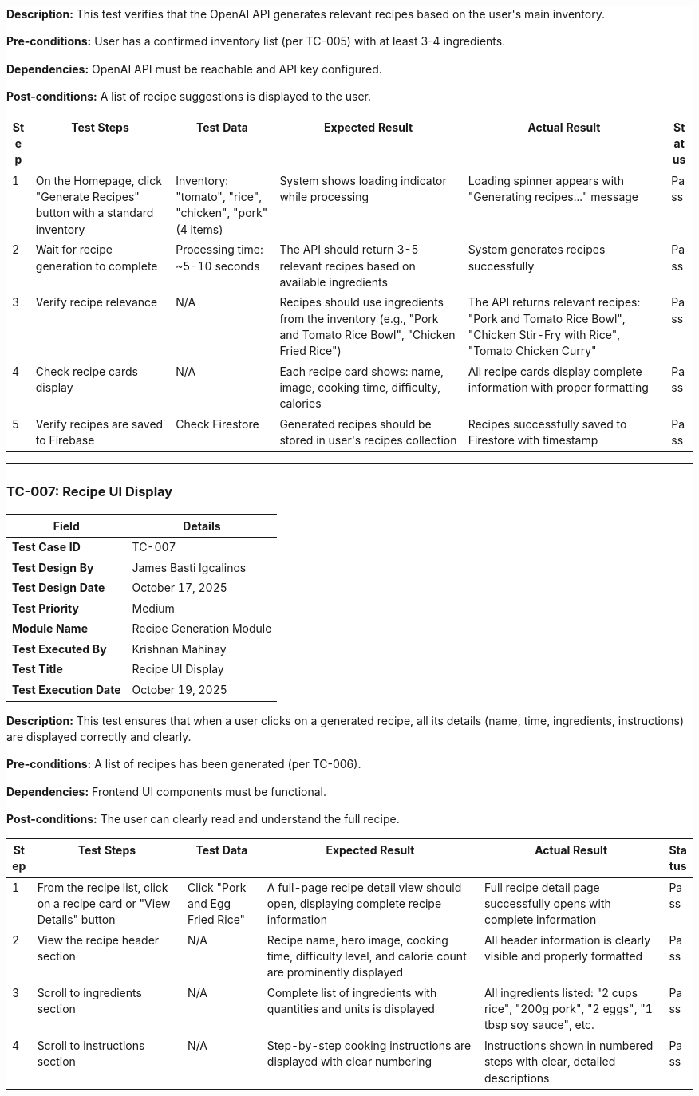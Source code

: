 **Description:** This test verifies that the OpenAI API generates relevant recipes based on the user's main inventory.

**Pre-conditions:** User has a confirmed inventory list (per TC-005) with at least 3-4 ingredients.

**Dependencies:** OpenAI API must be reachable and API key configured.

**Post-conditions:** A list of recipe suggestions is displayed to the user.

| Step | Test Steps                                                                 | Test Data                                                | Expected Result                                                                                             | Actual Result                                                                                                       | Status |
| ---- | -------------------------------------------------------------------------- | -------------------------------------------------------- | ----------------------------------------------------------------------------------------------------------- | ------------------------------------------------------------------------------------------------------------------- | ------ |
| 1    | On the Homepage, click "Generate Recipes" button with a standard inventory | Inventory: "tomato", "rice", "chicken", "pork" (4 items) | System shows loading indicator while processing                                                             | Loading spinner appears with "Generating recipes..." message                                                        | Pass   |
| 2    | Wait for recipe generation to complete                                     | Processing time: ~5-10 seconds                           | The API should return 3-5 relevant recipes based on available ingredients                                   | System generates recipes successfully                                                                               | Pass   |
| 3    | Verify recipe relevance                                                    | N/A                                                      | Recipes should use ingredients from the inventory (e.g., "Pork and Tomato Rice Bowl", "Chicken Fried Rice") | The API returns relevant recipes: "Pork and Tomato Rice Bowl", "Chicken Stir-Fry with Rice", "Tomato Chicken Curry" | Pass   |
| 4    | Check recipe cards display                                                 | N/A                                                      | Each recipe card shows: name, image, cooking time, difficulty, calories                                     | All recipe cards display complete information with proper formatting                                                | Pass   |
| 5    | Verify recipes are saved to Firebase                                       | Check Firestore                                          | Generated recipes should be stored in user's recipes collection                                             | Recipes successfully saved to Firestore with timestamp                                                              | Pass   |

---

### TC-007: Recipe UI Display

| **Field**               | **Details**              |
| ----------------------- | ------------------------ |
| **Test Case ID**        | TC-007                   |
| **Test Design By**      | James Basti Igcalinos    |
| **Test Design Date**    | October 17, 2025         |
| **Test Priority**       | Medium                   |
| **Module Name**         | Recipe Generation Module |
| **Test Executed By**    | Krishnan Mahinay         |
| **Test Title**          | Recipe UI Display        |
| **Test Execution Date** | October 19, 2025         |

**Description:** This test ensures that when a user clicks on a generated recipe, all its details (name, time, ingredients, instructions) are displayed correctly and clearly.

**Pre-conditions:** A list of recipes has been generated (per TC-006).

**Dependencies:** Frontend UI components must be functional.

**Post-conditions:** The user can clearly read and understand the full recipe.

| Step | Test Steps                                                            | Test Data                             | Expected Result                                                                                      | Actual Result                                                                          | Status |
| ---- | --------------------------------------------------------------------- | ------------------------------------- | ---------------------------------------------------------------------------------------------------- | -------------------------------------------------------------------------------------- | ------ |
| 1    | From the recipe list, click on a recipe card or "View Details" button | Click "Pork and Egg Fried Rice"       | A full-page recipe detail view should open, displaying complete recipe information                   | Full recipe detail page successfully opens with complete information                   | Pass   |
| 2    | View the recipe header section                                        | N/A                                   | Recipe name, hero image, cooking time, difficulty level, and calorie count are prominently displayed | All header information is clearly visible and properly formatted                       | Pass   |
| 3    | Scroll to ingredients section                                         | N/A                                   | Complete list of ingredients with quantities and units is displayed                                  | All ingredients listed: "2 cups rice", "200g pork", "2 eggs", "1 tbsp soy sauce", etc. | Pass   |
| 4    | Scroll to instructions section                                        | N/A                                   | Step-by-step cooking instructions are displayed with clear numbering                                 | Instructions shown in numbered steps with clear, detailed descriptions                 | Pass   |